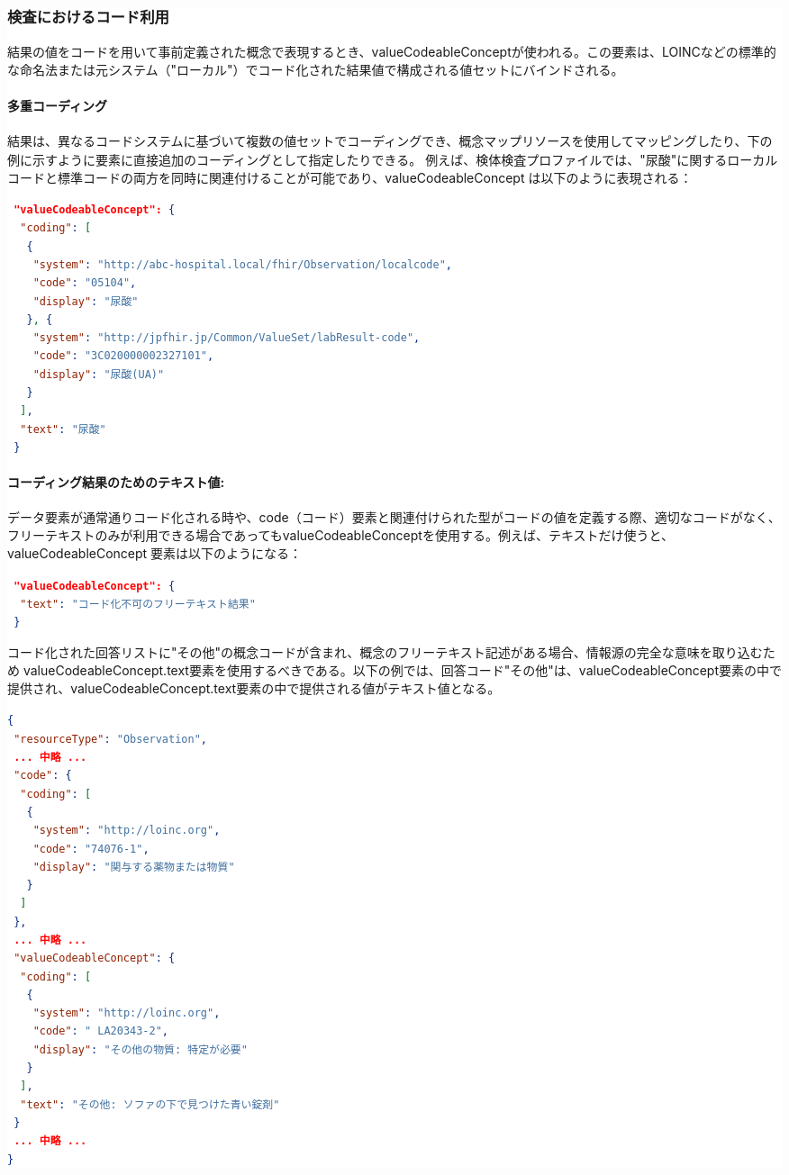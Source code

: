 ### 検査におけるコード利用
結果の値をコードを用いて事前定義された概念で表現するとき、valueCodeableConceptが使われる。この要素は、LOINCなどの標準的な命名法または元システム（"ローカル"）でコード化された結果値で構成される値セットにバインドされる。

#### 多重コーディング
結果は、異なるコードシステムに基づいて複数の値セットでコーディングでき、概念マップリソースを使用してマッピングしたり、下の例に示すように要素に直接追加のコーディングとして指定したりできる。 例えば、検体検査プロファイルでは、"尿酸"に関するローカルコードと標準コードの両方を同時に関連付けることが可能であり、valueCodeableConcept は以下のように表現される：

```json
 "valueCodeableConcept": {
  "coding": [
   {
    "system": "http://abc-hospital.local/fhir/Observation/localcode",
    "code": "05104",
    "display": "尿酸"
   }, {
    "system": "http://jpfhir.jp/Common/ValueSet/labResult-code",
    "code": "3C020000002327101",
    "display": "尿酸(UA)"
   }
  ],
  "text": "尿酸"
 }
```

#### コーディング結果のためのテキスト値:
データ要素が通常通りコード化される時や、code（コード）要素と関連付けられた型がコードの値を定義する際、適切なコードがなく、フリーテキストのみが利用できる場合であってもvalueCodeableConceptを使用する。例えば、テキストだけ使うと、valueCodeableConcept 要素は以下のようになる：

```json
 "valueCodeableConcept": {
  "text": "コード化不可のフリーテキスト結果"
 }
```

コード化された回答リストに"その他"の概念コードが含まれ、概念のフリーテキスト記述がある場合、情報源の完全な意味を取り込むため valueCodeableConcept.text要素を使用するべきである。以下の例では、回答コード"その他"は、valueCodeableConcept要素の中で提供され、valueCodeableConcept.text要素の中で提供される値がテキスト値となる。

```json
{
 "resourceType": "Observation",
 ... 中略 ...
 "code": {
  "coding": [
   {
    "system": "http://loinc.org",
    "code": "74076-1",
    "display": "関与する薬物または物質"
   }
  ]
 },
 ... 中略 ...
 "valueCodeableConcept": {
  "coding": [
   {
    "system": "http://loinc.org",
    "code": " LA20343-2",
    "display": "その他の物質: 特定が必要"
   }
  ],
  "text": "その他: ソファの下で見つけた青い錠剤"
 }
 ... 中略 ...
}
```
